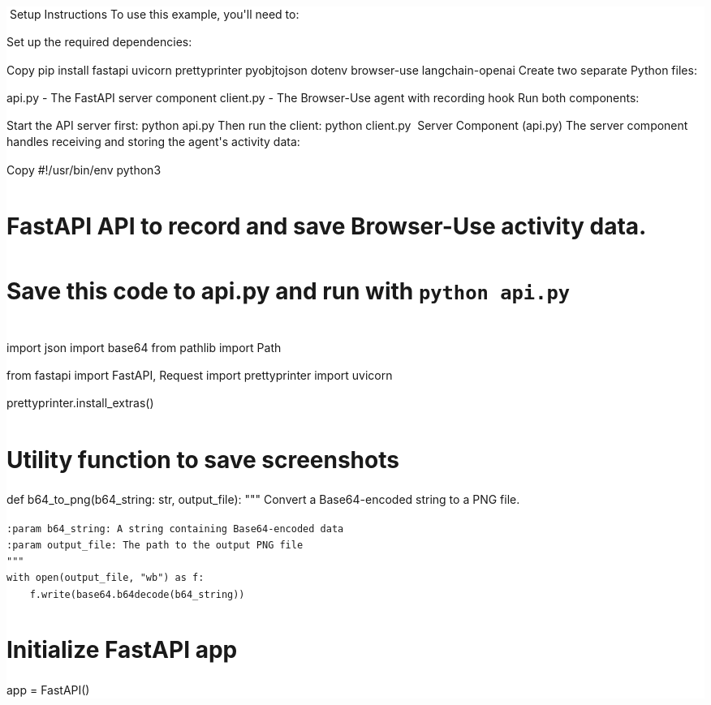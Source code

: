 ​
Setup Instructions
To use this example, you'll need to:

Set up the required dependencies:


Copy
pip install fastapi uvicorn prettyprinter pyobjtojson dotenv browser-use langchain-openai
Create two separate Python files:

api.py - The FastAPI server component
client.py - The Browser-Use agent with recording hook
Run both components:

Start the API server first: python api.py
Then run the client: python client.py
​
Server Component (api.py)
The server component handles receiving and storing the agent's activity data:


Copy
#!/usr/bin/env python3

#
# FastAPI API to record and save Browser-Use activity data.
# Save this code to api.py and run with `python api.py`
# 

import json
import base64
from pathlib import Path

from fastapi import FastAPI, Request
import prettyprinter
import uvicorn

prettyprinter.install_extras()

# Utility function to save screenshots
def b64_to_png(b64_string: str, output_file):
    """
    Convert a Base64-encoded string to a PNG file.
    
    :param b64_string: A string containing Base64-encoded data
    :param output_file: The path to the output PNG file
    """
    with open(output_file, "wb") as f:
        f.write(base64.b64decode(b64_string))

# Initialize FastAPI app
app = FastAPI()
